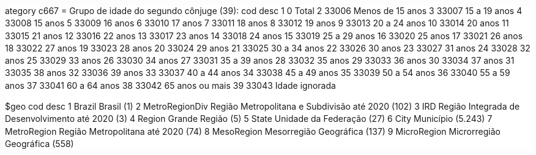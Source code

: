 ategory
c667 = Grupo de idade do segundo cônjuge (39):
cod             desc
1      0            Total
2  33006 Menos de 15 anos
3  33007     15 a 19 anos
4  33008          15 anos
5  33009          16 anos
6  33010          17 anos
7  33011          18 anos
8  33012          19 anos
9  33013     20 a 24 anos
10 33014          20 anos
11 33015          21 anos
12 33016          22 anos
13 33017          23 anos
14 33018          24 anos
15 33019     25 a 29 anos
16 33020          25 anos
17 33021          26 anos
18 33022          27 anos
19 33023          28 anos
20 33024          29 anos
21 33025     30 a 34 anos
22 33026          30 anos
23 33027          31 anos
24 33028          32 anos
25 33029          33 anos
26 33030          34 anos
27 33031     35 a 39 anos
28 33032          35 anos
29 33033          36 anos
30 33034          37 anos
31 33035          38 anos
32 33036          39 anos
33 33037     40 a 44 anos
34 33038     45 a 49 anos
35 33039     50 a 54 anos
36 33040     55 a 59 anos
37 33041     60 a 64 anos
38 33042  65 anos ou mais
39 33043   Idade ignorada

$geo
cod                                             desc
1         Brazil                                       Brasil (1)
2 MetroRegionDiv Região Metropolitana e Subdivisão até 2020 (102)
3            IRD Região Integrada de Desenvolvimento até 2020 (3)
4         Region                                Grande Região (5)
5          State                        Unidade da Federação (27)
6           City                                Município (5.243)
7    MetroRegion               Região Metropolitana até 2020 (74)
8     MesoRegion                     Mesorregião Geográfica (137)
9    MicroRegion                    Microrregião Geográfica (558)
